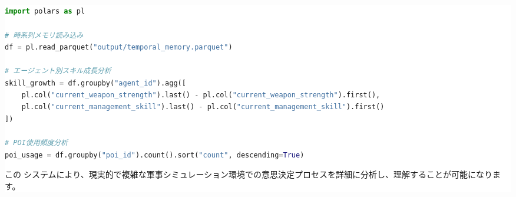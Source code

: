 ```python
import polars as pl

# 時系列メモリ読み込み
df = pl.read_parquet("output/temporal_memory.parquet")

# エージェント別スキル成長分析
skill_growth = df.groupby("agent_id").agg([
    pl.col("current_weapon_strength").last() - pl.col("current_weapon_strength").first(),
    pl.col("current_management_skill").last() - pl.col("current_management_skill").first()
])

# POI使用頻度分析
poi_usage = df.groupby("poi_id").count().sort("count", descending=True)
```

この システムにより、現実的で複雑な軍事シミュレーション環境での意思決定プロセスを詳細に分析し、理解することが可能になります。
